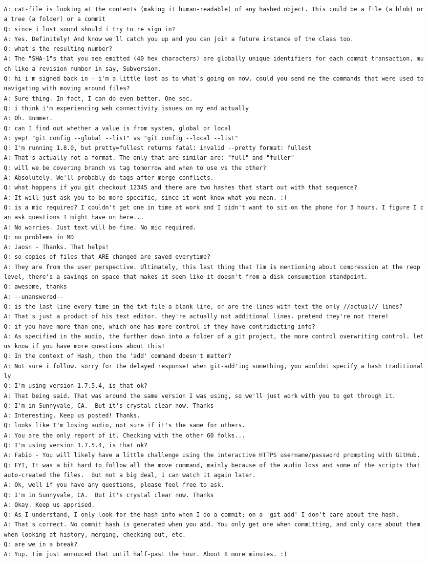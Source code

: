     A: cat-file is looking at the contents (making it human-readable) of any hashed object. This could be a file (a blob) or a tree (a folder) or a commit
    Q: since i lost sound should i try to re sign in?
    A: Yes. Definitely! And know we'll catch you up and you can join a future instance of the class too.
    Q: what's the resulting number?
    A: The "SHA-1"s that you see emitted (40 hex characters) are globally unique identifiers for each commit transaction, much like a revision number in say, Subversion.
    Q: hi i'm signed back in - i'm a little lost as to what's going on now. could you send me the commands that were used to navigating with moving around files?
    A: Sure thing. In fact, I can do even better. One sec.
    Q: i think i'm experiencing web connectivity issues on my end actually
    A: Oh. Bummer.
    Q: can I find out whether a value is from system, global or local
    A: yep! "git config --global --list" vs "git config --local --list"
    Q: I'm running 1.8.0, but pretty=fullest returns fatal: invalid --pretty format: fullest
    A: That's actually not a format. The only that are similar are: "full" and "fuller"
    Q: will we be covering branch vs tag tomorrow and when to use vs the other?
    A: Absolutely. We'll probably do tags after merge conflicts.
    Q: what happens if you git checkout 12345 and there are two hashes that start out with that sequence?
    A: It will just ask you to be more specific, since it wont know what you mean. :)
    Q: is a mic required? I couldn't get one in time at work and I didn't want to sit on the phone for 3 hours. I figure I can ask questions I might have on here...
    A: No worries. Just text will be fine. No mic required.
    Q: no problems in MD
    A: Jaosn - Thanks. That helps!
    Q: so copies of files that ARE changed are saved everytime?
    A: They are from the user perspective. Ultimately, this last thing that Tim is mentioning about compression at the reop level, there's a savings on space that makes it seem like it doesn't from a disk consumption standpoint.
    Q: awesome, thanks
    A: --unanswered--
    Q: is the last line every time in the txt file a blank line, or are the lines with text the only //actual// lines?
    A: That's just a product of his text editor. they're actually not additional lines. pretend they're not there!
    Q: if you have more than one, which one has more control if they have contridicting info?
    A: As specified in the audio, the further down into a folder of a git project, the more control overwriting control. let us know if you have more questions about this!
    Q: In the context of Hash, then the 'add' command doesn't matter?
    A: Not sure i follow. sorry for the delayed response! when git-add'ing something, you wouldnt specify a hash traditionally
    Q: I'm using version 1.7.5.4, is that ok?
    A: That being said. That was around the same version I was using, so we'll just work with you to get through it.
    Q: I'm in Sunnyvale, CA.  But it's crystal clear now. Thanks
    A: Interesting. Keep us posted! Thanks.
    Q: looks like I'm losing audio, not sure if it's the same for others.
    A: You are the only report of it. Checking with the other 60 folks...
    Q: I'm using version 1.7.5.4, is that ok?
    A: Fabio - You will likely have a little challenge using the interactive HTTPS username/password prompting with GitHub.
    Q: FYI, It was a bit hard to follow all the move command, mainly because of the audio loss and some of the scripts that auto-created the files.  But not a big deal, I can watch it again later.
    A: Ok, well if you have any questions, please feel free to ask.
    Q: I'm in Sunnyvale, CA.  But it's crystal clear now. Thanks
    A: Okay. Keep us apprised.
    Q: As I understand, I only look for the hash info when I do a commit; on a 'git add' I don't care about the hash.
    A: That's correct. No commit hash is generated when you add. You only get one when committing, and only care about them when looking at history, merging, checking out, etc.
    Q: are we in a break?
    A: Yup. Tim just annouced that until half-past the hour. About 8 more minutes. :)